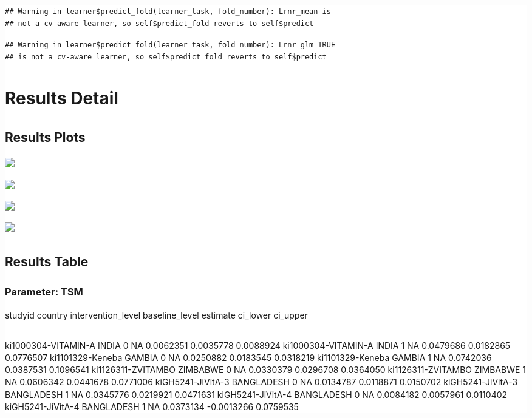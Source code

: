 ```
## Warning in learner$predict_fold(learner_task, fold_number): Lrnr_mean is
## not a cv-aware learner, so self$predict_fold reverts to self$predict
```

```
## Warning in learner$predict_fold(learner_task, fold_number): Lrnr_glm_TRUE
## is not a cv-aware learner, so self$predict_fold reverts to self$predict
```




# Results Detail

## Results Plots
![](/tmp/cdef66b8-7d6b-4ee3-9d44-29653841d76f/e839d676-1d3b-471f-928b-0c8f59bd447b/REPORT_files/figure-html/plot_tsm-1.png)

![](/tmp/cdef66b8-7d6b-4ee3-9d44-29653841d76f/e839d676-1d3b-471f-928b-0c8f59bd447b/REPORT_files/figure-html/plot_rr-1.png)



![](/tmp/cdef66b8-7d6b-4ee3-9d44-29653841d76f/e839d676-1d3b-471f-928b-0c8f59bd447b/REPORT_files/figure-html/plot_paf-1.png)

![](/tmp/cdef66b8-7d6b-4ee3-9d44-29653841d76f/e839d676-1d3b-471f-928b-0c8f59bd447b/REPORT_files/figure-html/plot_par-1.png)

## Results Table

### Parameter: TSM


studyid               country      intervention_level   baseline_level     estimate     ci_lower    ci_upper
--------------------  -----------  -------------------  ---------------  ----------  -----------  ----------
ki1000304-VITAMIN-A   INDIA        0                    NA                0.0062351    0.0035778   0.0088924
ki1000304-VITAMIN-A   INDIA        1                    NA                0.0479686    0.0182865   0.0776507
ki1101329-Keneba      GAMBIA       0                    NA                0.0250882    0.0183545   0.0318219
ki1101329-Keneba      GAMBIA       1                    NA                0.0742036    0.0387531   0.1096541
ki1126311-ZVITAMBO    ZIMBABWE     0                    NA                0.0330379    0.0296708   0.0364050
ki1126311-ZVITAMBO    ZIMBABWE     1                    NA                0.0606342    0.0441678   0.0771006
kiGH5241-JiVitA-3     BANGLADESH   0                    NA                0.0134787    0.0118871   0.0150702
kiGH5241-JiVitA-3     BANGLADESH   1                    NA                0.0345776    0.0219921   0.0471631
kiGH5241-JiVitA-4     BANGLADESH   0                    NA                0.0084182    0.0057961   0.0110402
kiGH5241-JiVitA-4     BANGLADESH   1                    NA                0.0373134   -0.0013266   0.0759535
